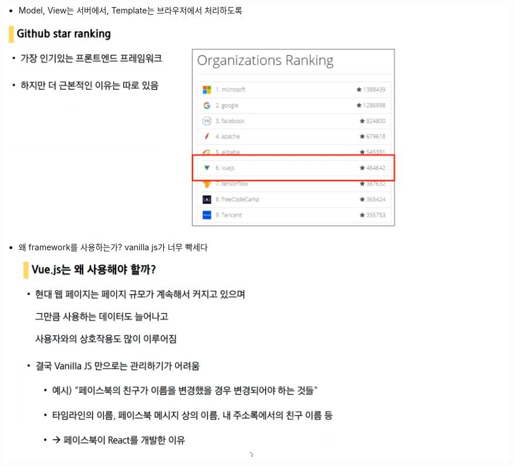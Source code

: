 - Model, View는 서버에서, Template는 브라우저에서 처리하도록

![image-20210506104928641](04_vue.js.assets/image-20210506104928641.png)

- 왜 framework를 사용하는가? vanilla js가 너무 빡세다

  ![image-20210506105028364](04_vue.js.assets/image-20210506105028364.png)
